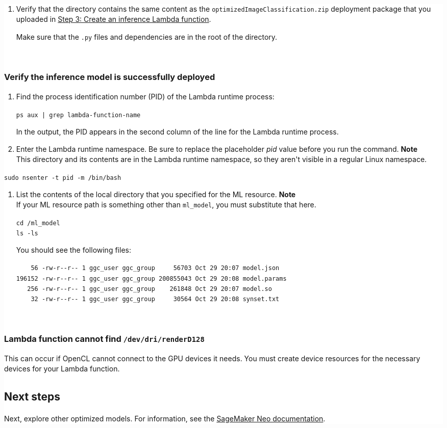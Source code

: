 1.  Verify that the directory contains the same content as the `optimizedImageClassification.zip` deployment package that you uploaded in [Step 3: Create an inference Lambda function](#ml-console-dlc-create-lambda)\. 

    Make sure that the `.py` files and dependencies are in the root of the directory\. 

 

### Verify the inference model is successfully deployed<a name="troubleshooting-check-model"></a>

1. Find the process identification number \(PID\) of the Lambda runtime process:

   ```
   ps aux | grep lambda-function-name
   ```

   In the output, the PID appears in the second column of the line for the Lambda runtime process\.

1.  Enter the Lambda runtime namespace\. Be sure to replace the placeholder *pid* value before you run the command\. 
**Note**  
This directory and its contents are in the Lambda runtime namespace, so they aren't visible in a regular Linux namespace\.

   ```
   sudo nsenter -t pid -m /bin/bash
   ```

1. List the contents of the local directory that you specified for the ML resource\.
**Note**  
 If your ML resource path is something other than `ml_model`, you must substitute that here\. 

   ```
   cd /ml_model
   ls -ls
   ```

   You should see the following files:

   ```
       56 -rw-r--r-- 1 ggc_user ggc_group     56703 Oct 29 20:07 model.json
   196152 -rw-r--r-- 1 ggc_user ggc_group 200855043 Oct 29 20:08 model.params
      256 -rw-r--r-- 1 ggc_user ggc_group    261848 Oct 29 20:07 model.so
       32 -rw-r--r-- 1 ggc_user ggc_group     30564 Oct 29 20:08 synset.txt
   ```

 

### Lambda function cannot find `/dev/dri/renderD128`<a name="troubleshooting-atom-config"></a>

 This can occur if OpenCL cannot connect to the GPU devices it needs\. You must create device resources for the necessary devices for your Lambda function\. 

## Next steps<a name="next-dlc-steps"></a>

 Next, explore other optimized models\. For information, see the [SageMaker Neo documentation](https://docs.aws.amazon.com/sagemaker/latest/dg/neo.html)\. 